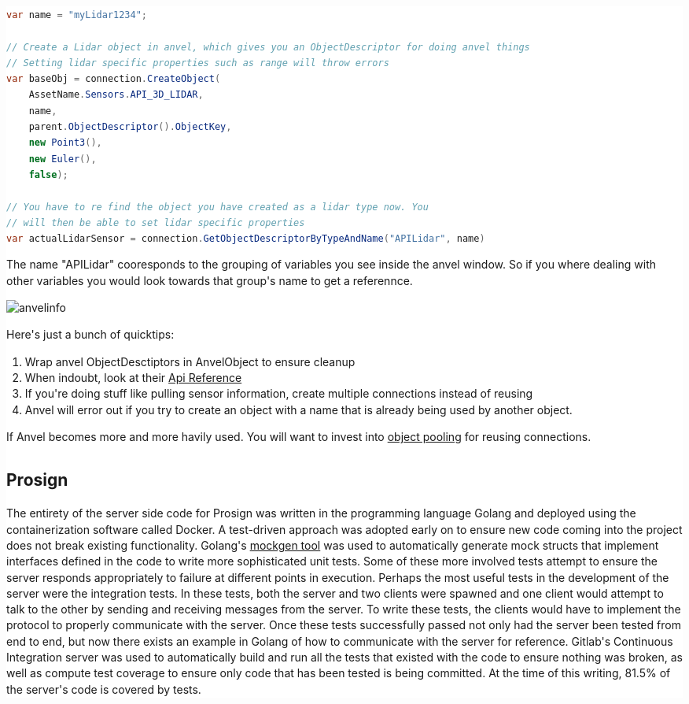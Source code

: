 ```C#
var name = "myLidar1234";

// Create a Lidar object in anvel, which gives you an ObjectDescriptor for doing anvel things
// Setting lidar specific properties such as range will throw errors
var baseObj = connection.CreateObject(
    AssetName.Sensors.API_3D_LIDAR, 
    name, 
    parent.ObjectDescriptor().ObjectKey, 
    new Point3(), 
    new Euler(), 
    false);

// You have to re find the object you have created as a lidar type now. You
// will then be able to set lidar specific properties
var actualLidarSensor = connection.GetObjectDescriptorByTypeAndName("APILidar", name)
```

The name "APILidar" cooresponds to the grouping of variables you see inside the anvel window. So if you where dealing with other variables you would look towards that group's name to get a referennce.

![anvelinfo](https://i.imgur.com/9emv3HT.png)

Here's just a bunch of quicktips:

1. Wrap anvel ObjectDesctiptors in AnvelObject to ensure cleanup
2. When indoubt, look at their [Api Reference](https://wiki.anvelsim.com/3/index.php/EXTERNALAPI)
3. If you're doing stuff like pulling sensor information, create multiple connections instead of reusing
4. Anvel will error out if you try to create an object with a name that is already being used by another object.

If Anvel becomes more and more havily used. You will want to invest into [object pooling](https://sourcemaking.com/design_patterns/object_pool) for reusing connections. 

## Prosign

The entirety of the server side code for Prosign was written in the programming language Golang and deployed using the containerization software called Docker. A test-driven approach was adopted early on to ensure new code coming into the project does not break existing functionality. Golang's [mockgen tool](https://github.com/golang/mock) was used to automatically generate mock structs that implement interfaces defined in the code to write more sophisticated unit tests. Some of these more involved tests attempt to ensure the server responds appropriately to failure at different points in execution. Perhaps the most useful tests in the development of the server were the integration tests. In these tests, both the server and two clients were spawned and one client would attempt to talk to the other by sending and receiving messages from the server. To write these tests, the clients would have to implement the protocol to properly communicate with the server. Once these tests successfully passed not only had the server been tested from end to end, but now there exists an example in Golang of how to communicate with the server for reference. Gitlab's Continuous Integration server was used to automatically build and run all the tests that existed with the code to ensure nothing was broken, as well as compute test coverage to ensure only code that has been tested is being committed. At the time of this writing, 81.5% of the server's code is covered by tests. 
